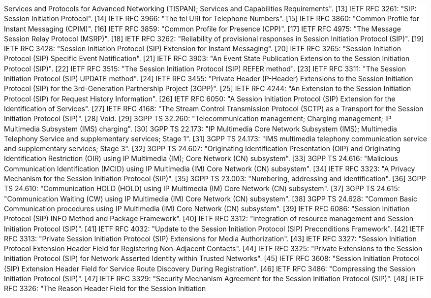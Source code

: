 Services and Protocols for Advanced Networking (TISPAN); Services and
Capabilities Requirements\".
[13] IETF RFC 3261: \"SIP: Session Initiation Protocol\".
[14] IETF RFC 3966: \"The tel URI for Telephone Numbers\".
[15] IETF RFC 3860: \"Common Profile for Instant Messaging (CPIM)\".
[16] IETF RFC 3859: \"Common Profile for Presence (CPP)\".
[17] IETF RFC 4975: \"The Message Session Relay Protocol (MSRP)\".
[18] IETF RFC 3262: \"Reliability of provisional responses in Session
Initiation Protocol (SIP)\".
[19] IETF RFC 3428: \"Session Initiation Protocol (SIP) Extension for Instant
Messaging\".
[20] IETF RFC 3265: \"Session Initiation Protocol (SIP) Specific Event
Notification\".
[21] IETF RFC 3903: \"An Event State Publication Extension to the Session
Initiation Protocol (SIP)\".
[22] IETF RFC 3515: \"The Session Initiation Protocol (SIP) REFER method\".
[23] IETF RFC 3311: \"The Session Initiation Protocol (SIP) UPDATE method\".
[24] IETF RFC 3455: \"Private Header (P-Header) Extensions to the Session
Initiation Protocol (SIP) for the 3rd-Generation Partnership Project (3GPP)\".
[25] IETF RFC 4244: \"An Extension to the Session Initiation Protocol (SIP)
for Request History Information\".
[26] IETF RFC 6050: \"A Session Initiation Protocol (SIP) Extension for the
Identification of Services\".
[27] IETF RFC 4168: \"The Stream Control Transmission Protocol (SCTP) as a
Transport for the Session Initiation Protocol (SIP)\".
[28] Void.
[29] 3GPP TS 32.260: \"Telecommunication management; Charging management; IP
Multimedia Subsystem (IMS) charging\".
[30] 3GPP TS 22.173: \"IP Multimedia Core Network Subsystem (IMS); Multimedia
Telephony Service and supplementary services; Stage 1\".
[31] 3GPP TS 24.173: \"IMS multimedia telephony communication service and
supplementary services; Stage 3\".
[32] 3GPP TS 24.607: \"Originating Identification Presentation (OIP) and
Originating Identification Restriction (OIR) using IP Multimedia (IM); Core
Network (CN) subsystem\".
[33] 3GPP TS 24.616: \"Malicious Communication Identification (MCID) using IP
Multimedia (IM) Core Network (CN) subsystem\".
[34] IETF RFC 3323: \"A Privacy Mechanism for the Session Initiation Protocol
(SIP)\".
[35] 3GPP TS 23.003: \"Numbering, addressing and identification\".
[36] 3GPP TS 24.610: \"Communication HOLD (HOLD) using IP Multimedia (IM) Core
Network (CN) subsystem\".
[37] 3GPP TS 24.615: \"Communication Waiting (CW) using IP Multimedia (IM)
Core Network (CN) subsystem\".
[38] 3GPP TS 24.628: \"Common Basic Communication procedures using IP
Multimedia (IM) Core Network (CN) subsystem\".
[39] IETF RFC 6086: \"Session Initiation Protocol (SIP) INFO Method and
Package Framework\".
[40] IETF RFC 3312: \"Integration of resource management and Session
Initiation Protocol (SIP)\".
[41] IETF RFC 4032: \"Update to the Session Initiation Protocol (SIP)
Preconditions Framework\".
[42] IETF RFC 3313: \"Private Session Initiation Protocol (SIP) Extensions for
Media Authorization\".
[43] IETF RFC 3327: \"Session Initiation Protocol Extension Header Field for
Registering Non-Adjacent Contacts\".
[44] IETF RFC 3325: \"Private Extensions to the Session Initiation Protocol
(SIP) for Network Asserted Identity within Trusted Networks\".
[45] IETF RFC 3608: \"Session Initiation Protocol (SIP) Extension Header Field
for Service Route Discovery During Registration\".
[46] IETF RFC 3486: \"Compressing the Session Initiation Protocol (SIP)\".
[47] IETF RFC 3329: \"Security Mechanism Agreement for the Session Initiation
Protocol (SIP)\".
[48] IETF RFC 3326: \"The Reason Header Field for the Session Initiation